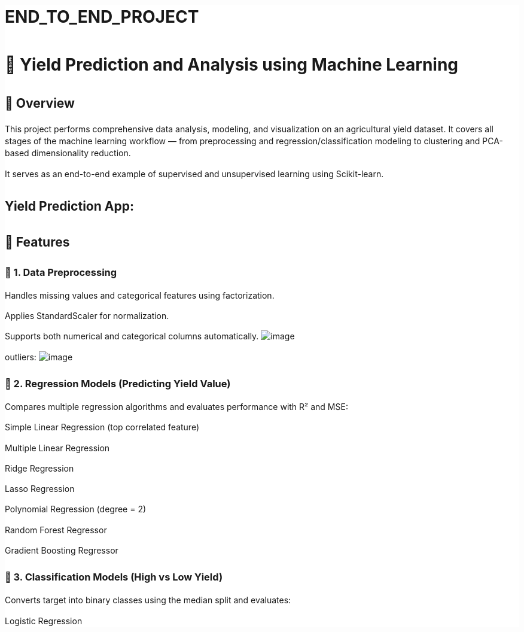 # END_TO_END_PROJECT

# 🌾 Yield Prediction and Analysis using Machine Learning

## 📘 Overview

This project performs comprehensive data analysis, modeling, and visualization on an agricultural yield dataset. It covers all stages of the machine learning workflow — from preprocessing and regression/classification modeling to clustering and PCA-based dimensionality reduction.

It serves as an end-to-end example of supervised and unsupervised learning using Scikit-learn.

## Yield Prediction App:


## 🚀 Features
### 🔹 1. Data Preprocessing

Handles missing values and categorical features using factorization.

Applies StandardScaler for normalization.

Supports both numerical and categorical columns automatically.
<img width="1189" height="396" alt="image" src="https://github.com/user-attachments/assets/81f4ffe0-9481-493f-a960-e761bd4bdc4a" />

outliers:
<img width="989" height="397" alt="image" src="https://github.com/user-attachments/assets/566b1dff-73f1-4a4c-bdb5-4077d5260d2e" />

### 🔹 2. Regression Models (Predicting Yield Value)

Compares multiple regression algorithms and evaluates performance with R² and MSE:

Simple Linear Regression (top correlated feature)

Multiple Linear Regression

Ridge Regression

Lasso Regression

Polynomial Regression (degree = 2)

Random Forest Regressor

Gradient Boosting Regressor

### 🔹 3. Classification Models (High vs Low Yield)

Converts target into binary classes using the median split and evaluates:

Logistic Regression
